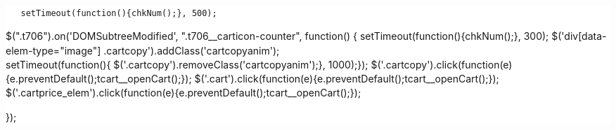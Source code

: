        setTimeout(function(){chkNum();}, 500);
   $(".t706").on('DOMSubtreeModified', ".t706__carticon-counter", function() {
       setTimeout(function(){chkNum();}, 300);
   $('div[data-elem-type="image"] .cartcopy').addClass('cartcopyanim');    
   setTimeout(function(){ $('.cartcopy').removeClass('cartcopyanim');}, 1000);});
   $('.cartcopy').click(function(e){e.preventDefault();tcart__openCart();});
   $('.cart').click(function(e){e.preventDefault();tcart__openCart();});
    $('.cartprice_elem').click(function(e){e.preventDefault();tcart__openCart();});
   
   
});	
</script>
 